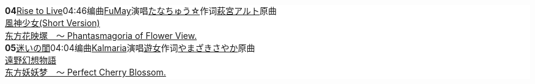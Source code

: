 <tr><td id="4" class="infoRD"><b>04</b></td><td id="Rise_to_Live" colspan="2" class="title"><a href="/%E6%AD%8C%E8%AF%8D:Rise_to_Live" title="歌词:Rise to Live">Rise to Live</a><span class="thcsearchlinks"><a rel="nofollow" class="external text" href="https://cd.thwiki.cc?arrange=FuMay&amp;vocal=たなちゅう☆&amp;lyric=萩宮アルト，&amp;ogmusic=風神少女(Short Version)&amp;fromwiki=幻想郷の星雨日和"><span title="搜索相似同人曲"></span></a></span></td><td class="time">04:46</td></tr><tr><td class="left"></td><td class="label">编曲</td><td class="text" colspan="2"><a href="/index.php?title=FuMay&amp;action=edit&amp;redlink=1" class="new" title="FuMay（页面不存在）">FuMay</a><span class="thcsearchlinks"><a rel="nofollow" class="external text" href="https://cd.thwiki.cc?arrange=，FuMay&amp;fromwiki=幻想郷の星雨日和"><span></span></a></span></td></tr><tr><td class="left"></td><td class="label">演唱</td><td class="text" colspan="2"><a href="/index.php?title=%E3%81%9F%E3%81%AA%E3%81%A1%E3%82%85%E3%81%86%E2%98%86&amp;action=edit&amp;redlink=1" class="new" title="たなちゅう☆（页面不存在）">たなちゅう☆</a><span class="thcsearchlinks"><a rel="nofollow" class="external text" href="https://cd.thwiki.cc?vocal=たなちゅう☆&amp;fromwiki=幻想郷の星雨日和"><span></span></a></span></td></tr><tr><td class="left"></td><td class="label">作词</td><td class="text" colspan="2"><a href="/index.php?title=%E8%90%A9%E5%AE%AE%E3%82%A2%E3%83%AB%E3%83%88&amp;action=edit&amp;redlink=1" class="new" title="萩宮アルト（页面不存在）">萩宮アルト</a><span class="thcsearchlinks"><a rel="nofollow" class="external text" href="https://cd.thwiki.cc?lyric=萩宮アルト，&amp;fromwiki=幻想郷の星雨日和"><span></span></a></span></td></tr><tr><td class="left"></td><td class="label">原曲</td><td class="text" colspan="2"><span class="thcsearchlinks"><a rel="nofollow" class="external text" href="https://cd.thwiki.cc?ogmusic=風神少女(Short Version)&amp;fromwiki=幻想郷の星雨日和"><span></span></a></span><div class="ogmusic"><a href="/%E9%A2%A8%E7%A5%9E%E5%B0%91%E5%A5%B3(Short_Version)" class="mw-redirect" title="風神少女(Short Version)">風神少女(Short Version)</a></div><div class="source"><a href="/%E4%B8%9C%E6%96%B9%E8%8A%B1%E6%98%A0%E5%A1%9A_%EF%BD%9E_Phantasmagoria_of_Flower_View." class="mw-redirect" title="东方花映塚 ～ Phantasmagoria of Flower View.">东方花映塚　～ Phantasmagoria of Flower View.</a></div></td></tr>
<tr><td id="5" class="infoRD"><b>05</b></td><td id="迷いの閨" colspan="2" class="title"><a href="./歌词-迷いの閨.md" title="歌词:迷いの閨">迷いの閨</a><span class="thcsearchlinks"><a rel="nofollow" class="external text" href="https://cd.thwiki.cc?arrange=Kalmaria&amp;vocal=遊女&amp;lyric=やまざきさやか，&amp;ogmusic=遠野幻想物語&amp;fromwiki=幻想郷の星雨日和"><span title="搜索相似同人曲"></span></a></span></td><td class="time">04:04</td></tr><tr><td class="left"></td><td class="label">编曲</td><td class="text" colspan="2"><a href="/index.php?title=Kalmaria&amp;action=edit&amp;redlink=1" class="new" title="Kalmaria（页面不存在）">Kalmaria</a><span class="thcsearchlinks"><a rel="nofollow" class="external text" href="https://cd.thwiki.cc?arrange=，Kalmaria&amp;fromwiki=幻想郷の星雨日和"><span></span></a></span></td></tr><tr><td class="left"></td><td class="label">演唱</td><td class="text" colspan="2"><a href="./遊女.md" title="遊女">遊女</a><span class="thcsearchlinks"><a rel="nofollow" class="external text" href="https://cd.thwiki.cc?vocal=遊女，&amp;fromwiki=幻想郷の星雨日和"><span></span></a></span></td></tr><tr><td class="left"></td><td class="label">作词</td><td class="text" colspan="2"><a href="/index.php?title=%E3%82%84%E3%81%BE%E3%81%96%E3%81%8D%E3%81%95%E3%82%84%E3%81%8B&amp;action=edit&amp;redlink=1" class="new" title="やまざきさやか（页面不存在）">やまざきさやか</a><span class="thcsearchlinks"><a rel="nofollow" class="external text" href="https://cd.thwiki.cc?lyric=やまざきさやか，&amp;fromwiki=幻想郷の星雨日和"><span></span></a></span></td></tr><tr><td class="left"></td><td class="label">原曲</td><td class="text" colspan="2"><span class="thcsearchlinks"><a rel="nofollow" class="external text" href="https://cd.thwiki.cc?ogmusic=遠野幻想物語&amp;fromwiki=幻想郷の星雨日和"><span></span></a></span><div class="ogmusic"><a href="/%E9%81%A0%E9%87%8E%E5%B9%BB%E6%83%B3%E7%89%A9%E8%AA%9E" class="mw-redirect" title="遠野幻想物語">遠野幻想物語</a></div><div class="source"><a href="/%E4%B8%9C%E6%96%B9%E5%A6%96%E5%A6%96%E6%A2%A6_%EF%BD%9E_Perfect_Cherry_Blossom." class="mw-redirect" title="东方妖妖梦 ～ Perfect Cherry Blossom.">东方妖妖梦　～ Perfect Cherry Blossom.</a></div></td></tr>